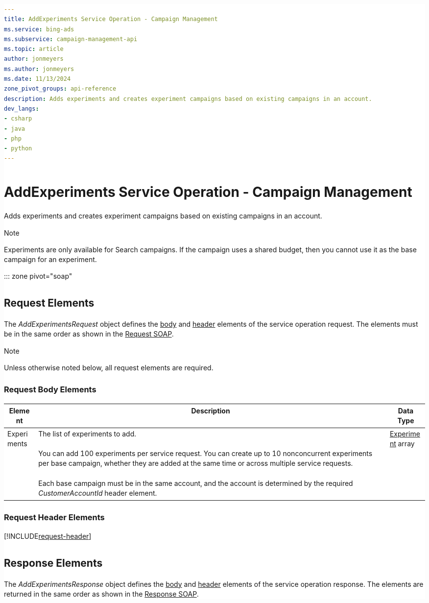 ```yaml
---
title: AddExperiments Service Operation - Campaign Management
ms.service: bing-ads
ms.subservice: campaign-management-api
ms.topic: article
author: jonmeyers
ms.author: jonmeyers
ms.date: 11/13/2024
zone_pivot_groups: api-reference
description: Adds experiments and creates experiment campaigns based on existing campaigns in an account.
dev_langs: 
- csharp
- java
- php
- python
---
```

# AddExperiments Service Operation - Campaign Management
Adds experiments and creates experiment campaigns based on existing campaigns in an account.

> [!NOTE]
> Experiments are only available for Search campaigns. If the campaign uses a shared budget, then you cannot use it as the base campaign for an experiment. 

::: zone pivot="soap"

## <a name="request"></a>Request Elements
The *AddExperimentsRequest* object defines the [body](#request-body) and [header](#request-header) elements of the service operation request. The elements must be in the same order as shown in the [Request SOAP](#request-soap). 

> [!NOTE]
> Unless otherwise noted below, all request elements are required.

### <a name="request-body"></a>Request Body Elements

|Element|Description|Data Type|
|-----------|---------------|-------------|
|<a name="experiments"></a>Experiments|The list of experiments to add.<br/><br/>You can add 100 experiments per service request. You can create up to 10 nonconcurrent experiments per base campaign, whether they are added at the same time or across multiple service requests.<br/><br/>Each base campaign must be in the same account, and the account is determined by the required *CustomerAccountId* header element.|[Experiment](experiment.md) array|

### <a name="request-header"></a>Request Header Elements
[!INCLUDE[request-header](./includes/request-header.md)]

## <a name="response"></a>Response Elements
The *AddExperimentsResponse* object defines the [body](#response-body) and [header](#response-header) elements of the service operation response. The elements are returned in the same order as shown in the [Response SOAP](#response-soap).

